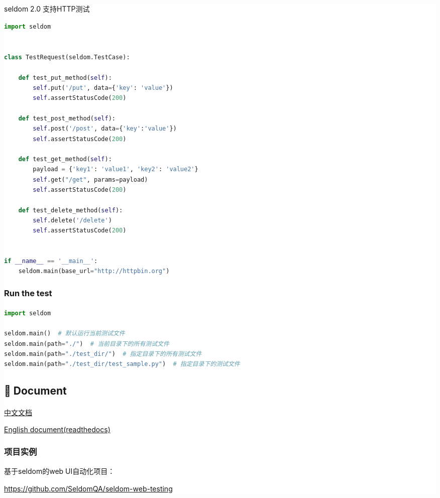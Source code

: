 seldom 2.0 支持HTTP测试

```python
import seldom


class TestRequest(seldom.TestCase):

    def test_put_method(self):
        self.put('/put', data={'key': 'value'})
        self.assertStatusCode(200)

    def test_post_method(self):
        self.post('/post', data={'key':'value'})
        self.assertStatusCode(200)

    def test_get_method(self):
        payload = {'key1': 'value1', 'key2': 'value2'}
        self.get("/get", params=payload)
        self.assertStatusCode(200)

    def test_delete_method(self):
        self.delete('/delete')
        self.assertStatusCode(200)


if __name__ == '__main__':
    seldom.main(base_url="http://httpbin.org")
```

### Run the test

```python
import seldom

seldom.main()  # 默认运行当前测试文件
seldom.main(path="./")  # 当前目录下的所有测试文件
seldom.main(path="./test_dir/")  # 指定目录下的所有测试文件
seldom.main(path="./test_dir/test_sample.py")  # 指定目录下的测试文件
```


## 📖 Document

[中文文档](https://seldomqa.github.io/)

[English document(readthedocs)](https://seldomqa.readthedocs.io/en/latest/index.html)

### 项目实例

基于seldom的web UI自动化项目：

https://github.com/SeldomQA/seldom-web-testing
